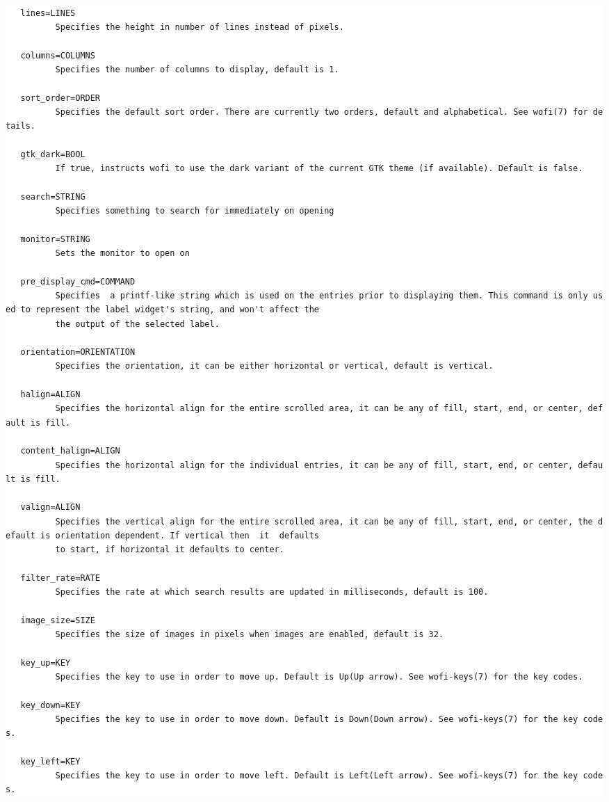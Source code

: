        lines=LINES
              Specifies the height in number of lines instead of pixels.

       columns=COLUMNS
              Specifies the number of columns to display, default is 1.

       sort_order=ORDER
              Specifies the default sort order. There are currently two orders, default and alphabetical. See wofi(7) for details.

       gtk_dark=BOOL
              If true, instructs wofi to use the dark variant of the current GTK theme (if available). Default is false.

       search=STRING
              Specifies something to search for immediately on opening

       monitor=STRING
              Sets the monitor to open on

       pre_display_cmd=COMMAND
              Specifies  a printf-like string which is used on the entries prior to displaying them. This command is only used to represent the label widget's string, and won't affect the
              the output of the selected label.

       orientation=ORIENTATION
              Specifies the orientation, it can be either horizontal or vertical, default is vertical.

       halign=ALIGN
              Specifies the horizontal align for the entire scrolled area, it can be any of fill, start, end, or center, default is fill.

       content_halign=ALIGN
              Specifies the horizontal align for the individual entries, it can be any of fill, start, end, or center, default is fill.

       valign=ALIGN
              Specifies the vertical align for the entire scrolled area, it can be any of fill, start, end, or center, the default is orientation dependent. If vertical then  it  defaults
              to start, if horizontal it defaults to center.

       filter_rate=RATE
              Specifies the rate at which search results are updated in milliseconds, default is 100.

       image_size=SIZE
              Specifies the size of images in pixels when images are enabled, default is 32.

       key_up=KEY
              Specifies the key to use in order to move up. Default is Up(Up arrow). See wofi-keys(7) for the key codes.

       key_down=KEY
              Specifies the key to use in order to move down. Default is Down(Down arrow). See wofi-keys(7) for the key codes.

       key_left=KEY
              Specifies the key to use in order to move left. Default is Left(Left arrow). See wofi-keys(7) for the key codes.
